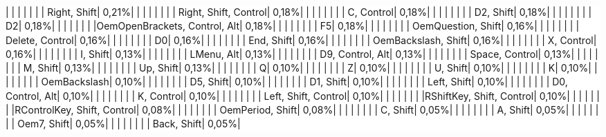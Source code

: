 |                  |        |                  |        |                  |        |          Right, Shift|  0,21%|
|                  |        |                  |        |                  |        | Right, Shift, Control|  0,18%|
|                  |        |                  |        |                  |        |            C, Control|  0,18%|
|                  |        |                  |        |                  |        |             D2, Shift|  0,18%|
|                  |        |                  |        |                  |        |                    D2|  0,18%|
|                  |        |                  |        |                  |        |OemOpenBrackets, Control, Alt|  0,18%|
|                  |        |                  |        |                  |        |                    F5|  0,18%|
|                  |        |                  |        |                  |        |    OemQuestion, Shift|  0,16%|
|                  |        |                  |        |                  |        |       Delete, Control|  0,16%|
|                  |        |                  |        |                  |        |                    D0|  0,16%|
|                  |        |                  |        |                  |        |            End, Shift|  0,16%|
|                  |        |                  |        |                  |        |   OemBackslash, Shift|  0,16%|
|                  |        |                  |        |                  |        |            X, Control|  0,16%|
|                  |        |                  |        |                  |        |              I, Shift|  0,13%|
|                  |        |                  |        |                  |        |            LMenu, Alt|  0,13%|
|                  |        |                  |        |                  |        |      D9, Control, Alt|  0,13%|
|                  |        |                  |        |                  |        |        Space, Control|  0,13%|
|                  |        |                  |        |                  |        |              M, Shift|  0,13%|
|                  |        |                  |        |                  |        |             Up, Shift|  0,13%|
|                  |        |                  |        |                  |        |                     Q|  0,10%|
|                  |        |                  |        |                  |        |                     Z|  0,10%|
|                  |        |                  |        |                  |        |              U, Shift|  0,10%|
|                  |        |                  |        |                  |        |                     K|  0,10%|
|                  |        |                  |        |                  |        |          OemBackslash|  0,10%|
|                  |        |                  |        |                  |        |             D5, Shift|  0,10%|
|                  |        |                  |        |                  |        |             D1, Shift|  0,10%|
|                  |        |                  |        |                  |        |           Left, Shift|  0,10%|
|                  |        |                  |        |                  |        |      D0, Control, Alt|  0,10%|
|                  |        |                  |        |                  |        |            K, Control|  0,10%|
|                  |        |                  |        |                  |        |  Left, Shift, Control|  0,10%|
|                  |        |                  |        |                  |        |RShiftKey, Shift, Control|  0,10%|
|                  |        |                  |        |                  |        |RControlKey, Shift, Control|  0,08%|
|                  |        |                  |        |                  |        |      OemPeriod, Shift|  0,08%|
|                  |        |                  |        |                  |        |              C, Shift|  0,05%|
|                  |        |                  |        |                  |        |              A, Shift|  0,05%|
|                  |        |                  |        |                  |        |           Oem7, Shift|  0,05%|
|                  |        |                  |        |                  |        |           Back, Shift|  0,05%|